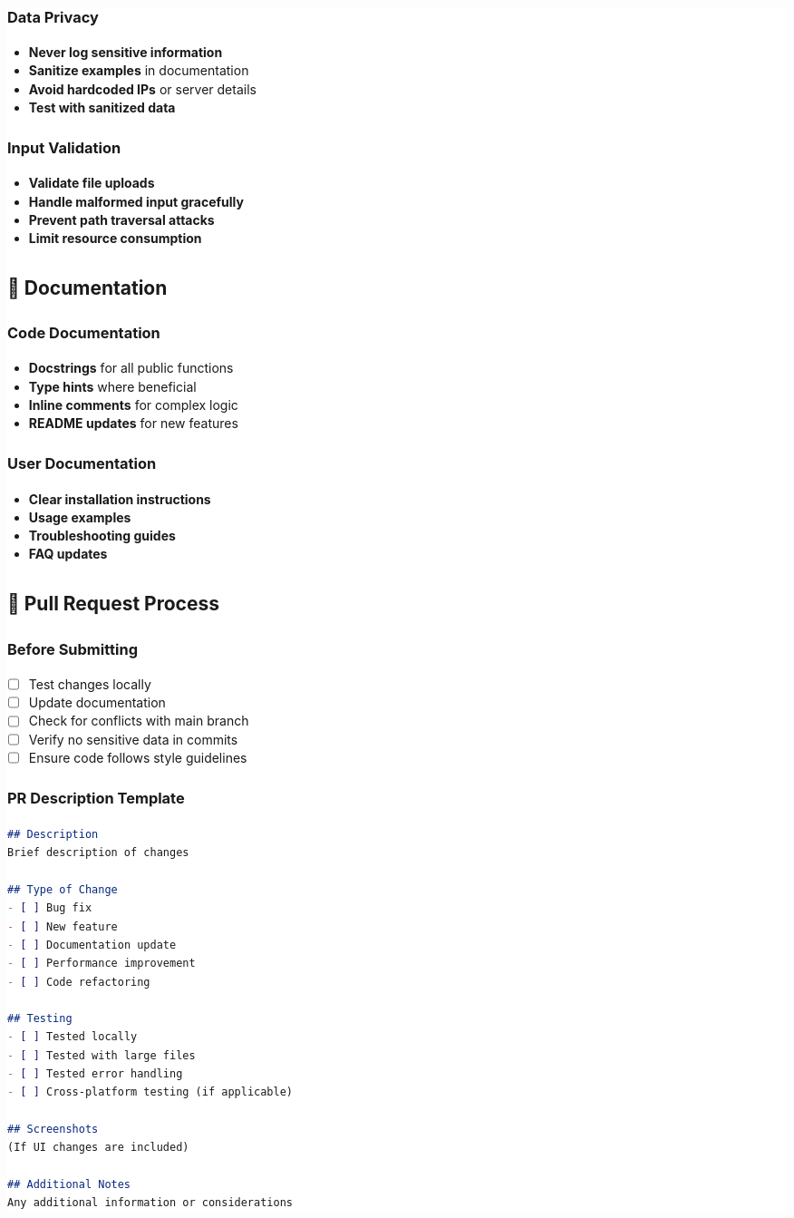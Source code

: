 ### Data Privacy
- **Never log sensitive information**
- **Sanitize examples** in documentation
- **Avoid hardcoded IPs** or server details
- **Test with sanitized data**

### Input Validation
- **Validate file uploads**
- **Handle malformed input gracefully**
- **Prevent path traversal attacks**
- **Limit resource consumption**

## 📖 Documentation

### Code Documentation
- **Docstrings** for all public functions
- **Type hints** where beneficial
- **Inline comments** for complex logic
- **README updates** for new features

### User Documentation
- **Clear installation instructions**
- **Usage examples**
- **Troubleshooting guides**
- **FAQ updates**

## 🎉 Pull Request Process

### Before Submitting
- [ ] Test changes locally
- [ ] Update documentation
- [ ] Check for conflicts with main branch
- [ ] Verify no sensitive data in commits
- [ ] Ensure code follows style guidelines

### PR Description Template
```markdown
## Description
Brief description of changes

## Type of Change
- [ ] Bug fix
- [ ] New feature
- [ ] Documentation update
- [ ] Performance improvement
- [ ] Code refactoring

## Testing
- [ ] Tested locally
- [ ] Tested with large files
- [ ] Tested error handling
- [ ] Cross-platform testing (if applicable)

## Screenshots
(If UI changes are included)

## Additional Notes
Any additional information or considerations
```
